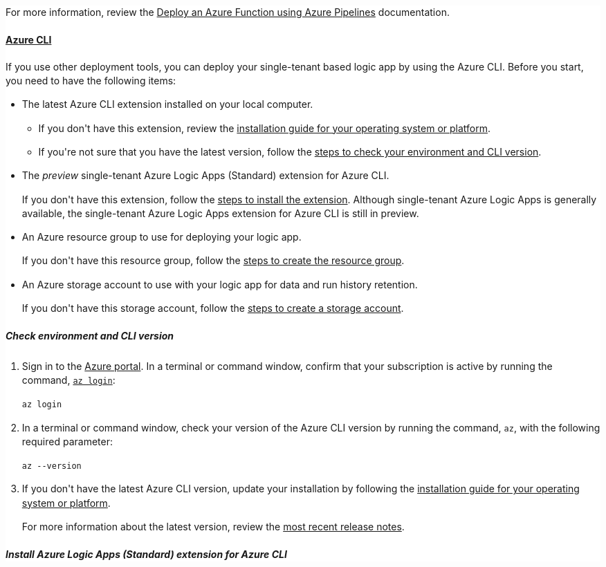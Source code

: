 For more information, review the [Deploy an Azure Function using Azure Pipelines](/azure/devops/pipelines/targets/azure-functions-windows) documentation.

#### [Azure CLI](#tab/azure-cli)

If you use other deployment tools, you can deploy your single-tenant based logic app by using the Azure CLI. Before you start, you need to have the following items:

- The latest Azure CLI extension installed on your local computer.

  - If you don't have this extension, review the [installation guide for your operating system or platform](/cli/azure/install-azure-cli).

  - If you're not sure that you have the latest version, follow the [steps to check your environment and CLI version](#check-environment-cli-version).

- The *preview* single-tenant Azure Logic Apps (Standard) extension for Azure CLI.

  If you don't have this extension, follow the [steps to install the extension](#install-logic-apps-cli-extension). Although single-tenant Azure Logic Apps is generally available, the single-tenant Azure Logic Apps extension for Azure CLI is still in preview.

- An Azure resource group to use for deploying your logic app.

  If you don't have this resource group, follow the [steps to create the resource group](#create-resource-group).

- An Azure storage account to use with your logic app for data and run history retention.

  If you don't have this storage account, follow the [steps to create a storage account](/cli/azure/storage/account#az_storage_account_create).

<a name="check-environment-cli-version"></a>

##### Check environment and CLI version

1. Sign in to the [Azure portal](https://portal.azure.com). In a terminal or command window, confirm that your subscription is active by running the command, [`az login`](/cli/azure/authenticate-azure-cli):

   ```azurecli-interactive
   az login
   ```

1. In a terminal or command window, check your version of the Azure CLI version by running the command, `az`, with the following required parameter:

   ```azurecli-interactive
   az --version
   ```

1. If you don't have the latest Azure CLI version, update your installation by following the [installation guide for your operating system or platform](/cli/azure/install-azure-cli).

   For more information about the latest version, review the [most recent release notes](/cli/azure/release-notes-azure-cli?tabs=azure-cli).

<a name="install-logic-apps-cli-extension"></a>

##### Install Azure Logic Apps (Standard) extension for Azure CLI
